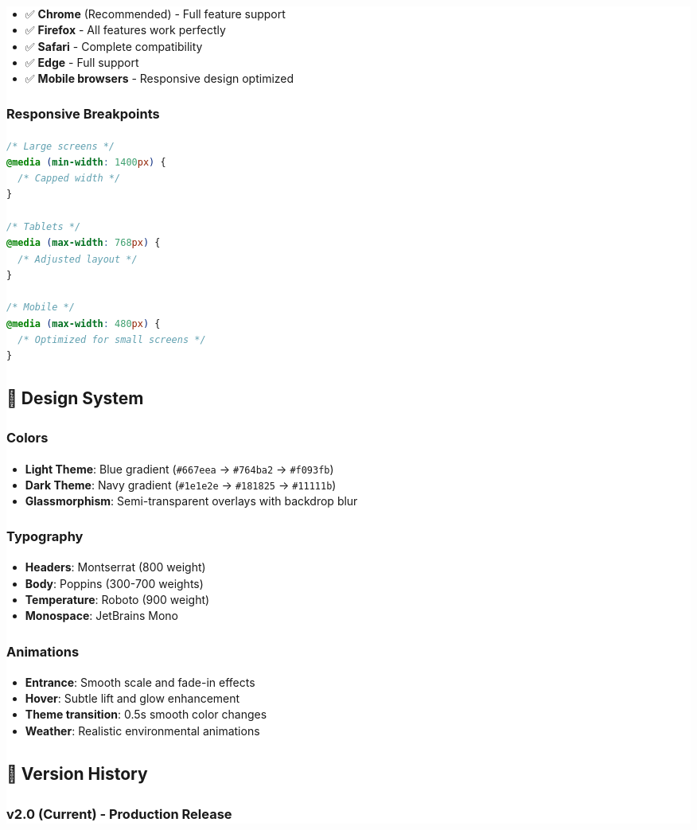 - ✅ **Chrome** (Recommended) - Full feature support
- ✅ **Firefox** - All features work perfectly
- ✅ **Safari** - Complete compatibility
- ✅ **Edge** - Full support
- ✅ **Mobile browsers** - Responsive design optimized

### **Responsive Breakpoints**

```css
/* Large screens */
@media (min-width: 1400px) {
  /* Capped width */
}

/* Tablets */
@media (max-width: 768px) {
  /* Adjusted layout */
}

/* Mobile */
@media (max-width: 480px) {
  /* Optimized for small screens */
}
```

## 🎨 Design System

### **Colors**

- **Light Theme**: Blue gradient (`#667eea` → `#764ba2` → `#f093fb`)
- **Dark Theme**: Navy gradient (`#1e1e2e` → `#181825` → `#11111b`)
- **Glassmorphism**: Semi-transparent overlays with backdrop blur

### **Typography**

- **Headers**: Montserrat (800 weight)
- **Body**: Poppins (300-700 weights)
- **Temperature**: Roboto (900 weight)
- **Monospace**: JetBrains Mono

### **Animations**

- **Entrance**: Smooth scale and fade-in effects
- **Hover**: Subtle lift and glow enhancement
- **Theme transition**: 0.5s smooth color changes
- **Weather**: Realistic environmental animations

## 🔄 Version History

### **v2.0 (Current) - Production Release**
